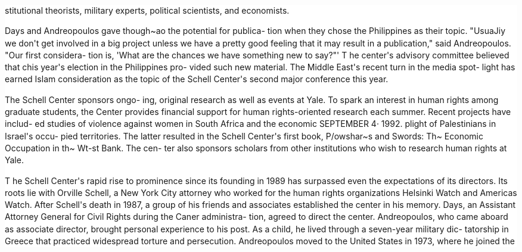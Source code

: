 stitutional theorists, military experts, 
political scientists, and economists. 

Days and Andreopoulos gave 
though~ao the potential for publica-
tion when they chose the Philippines 
as their topic. "UsuaJiy we don't get 
involved in a big project unless we 
have a pretty good feeling that it may 
result in 
a 
publication," said 
Andreopoulos. "Our first considera-
tion is, 'What are the chances we have 
something new to say?"' T he center's 
advisory committee believed that chis 
year's election in the Philippines pro-
vided such new material. The Middle 
East's recent turn in the media spot-
light has earned Islam consideration as 
the topic of the Schell Center's second 
major conference this year. 

The Schell Center sponsors ongo-
ing, original research as well as events 
at Yale. To spark an interest in human 
rights among graduate students, the 
Center provides financial support for 
human rights-oriented research each 
summer. Recent projects have includ-
ed studies of violence against women 
in South Africa and the economic 
SEPTEMBER 4· 1992. 
plight of Palestinians in Israel's occu-
pied territories. The latter resulted in 
the Schell Center's first book, 
P/owshar~s and Swords: Th~ Economic 
Occupation in th~ Wt-st Bank. The cen-
ter also sponsors scholars from other 
institutions who wish to research 
human rights at Yale. 

T
he Schell Center's rapid rise to 
prominence since its founding 
in 1989 has surpassed even the 
expectations of its directors. Its roots 
lie with Orville Schell, a New York 
City attorney who worked for the 
human rights organizations Helsinki 
Watch and Americas Watch. After 
Schell's death in 1987, a group of his 
friends and associates established the 
center in his memory. Days, an 
Assistant Attorney General for Civil 
Rights during the Caner administra-
tion, agreed to direct the center. 
Andreopoulos, who came aboard as 
associate director, brought personal 
experience to his post. As a child, he 
lived through a seven-year military dic-
tatorship in Greece that practiced 
widespread torture and persecution. 
Andreopoulos moved to the United 
States in 1973, where he joined the 